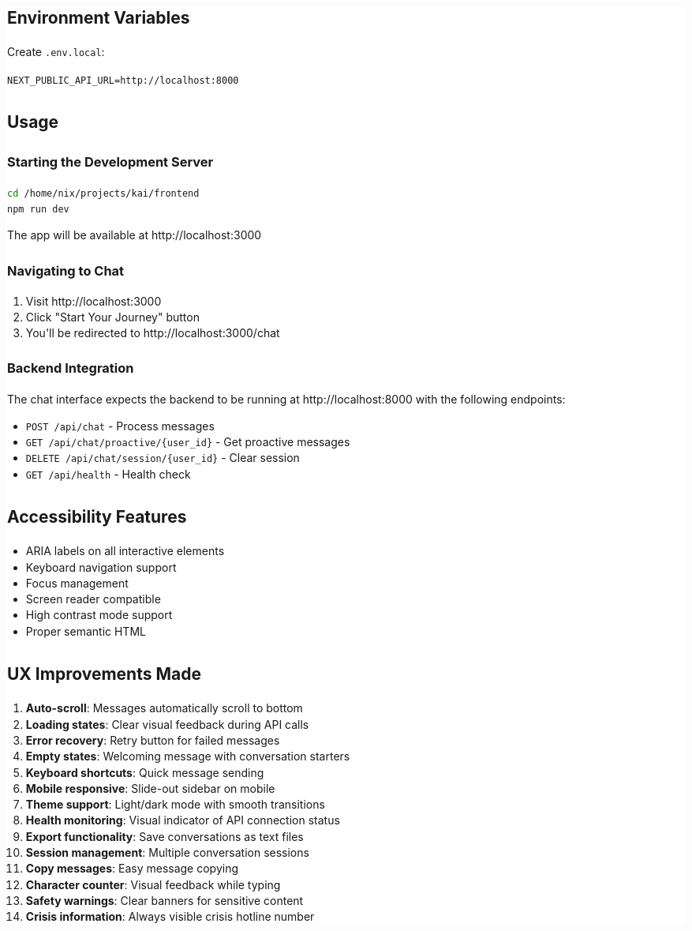 ## Environment Variables

Create `.env.local`:

```env
NEXT_PUBLIC_API_URL=http://localhost:8000
```

## Usage

### Starting the Development Server

```bash
cd /home/nix/projects/kai/frontend
npm run dev
```

The app will be available at http://localhost:3000

### Navigating to Chat

1. Visit http://localhost:3000
2. Click "Start Your Journey" button
3. You'll be redirected to http://localhost:3000/chat

### Backend Integration

The chat interface expects the backend to be running at http://localhost:8000 with the following endpoints:

- `POST /api/chat` - Process messages
- `GET /api/chat/proactive/{user_id}` - Get proactive messages
- `DELETE /api/chat/session/{user_id}` - Clear session
- `GET /api/health` - Health check

## Accessibility Features

- ARIA labels on all interactive elements
- Keyboard navigation support
- Focus management
- Screen reader compatible
- High contrast mode support
- Proper semantic HTML

## UX Improvements Made

1. **Auto-scroll**: Messages automatically scroll to bottom
2. **Loading states**: Clear visual feedback during API calls
3. **Error recovery**: Retry button for failed messages
4. **Empty states**: Welcoming message with conversation starters
5. **Keyboard shortcuts**: Quick message sending
6. **Mobile responsive**: Slide-out sidebar on mobile
7. **Theme support**: Light/dark mode with smooth transitions
8. **Health monitoring**: Visual indicator of API connection status
9. **Export functionality**: Save conversations as text files
10. **Session management**: Multiple conversation sessions
11. **Copy messages**: Easy message copying
12. **Character counter**: Visual feedback while typing
13. **Safety warnings**: Clear banners for sensitive content
14. **Crisis information**: Always visible crisis hotline number
